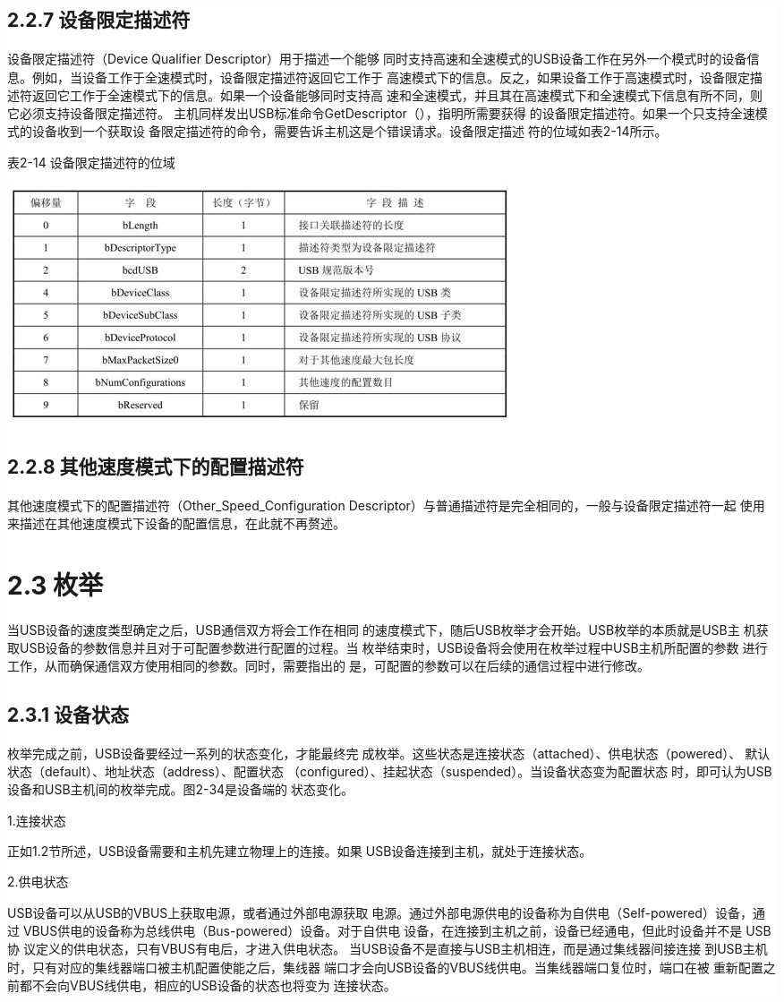 ## 2.2.7 设备限定描述符

 设备限定描述符（Device Qualifier Descriptor）用于描述一个能够 同时支持高速和全速模式的USB设备工作在另外一个模式时的设备信 息。例如，当设备工作于全速模式时，设备限定描述符返回它工作于 高速模式下的信息。反之，如果设备工作于高速模式时，设备限定描 述符返回它工作于全速模式下的信息。如果一个设备能够同时支持高 速和全速模式，并且其在高速模式下和全速模式下信息有所不同，则 它必须支持设备限定描述符。 主机同样发出USB标准命令GetDescriptor（），指明所需要获得 的设备限定描述符。如果一个只支持全速模式的设备收到一个获取设 备限定描述符的命令，需要告诉主机这是个错误请求。设备限定描述 符的位域如表2-14所示。

 表2-14 设备限定描述符的位域

![image-20230629021802846](pic/image-20230629021802846.png)

## 2.2.8 其他速度模式下的配置描述符

 其他速度模式下的配置描述符（Other_Speed_Configuration Descriptor）与普通描述符是完全相同的，一般与设备限定描述符一起 使用来描述在其他速度模式下设备的配置信息，在此就不再赘述。

# 2.3 枚举

 当USB设备的速度类型确定之后，USB通信双方将会工作在相同 的速度模式下，随后USB枚举才会开始。USB枚举的本质就是USB主 机获取USB设备的参数信息并且对于可配置参数进行配置的过程。当 枚举结束时，USB设备将会使用在枚举过程中USB主机所配置的参数 进行工作，从而确保通信双方使用相同的参数。同时，需要指出的 是，可配置的参数可以在后续的通信过程中进行修改。

## 2.3.1 设备状态

 枚举完成之前，USB设备要经过一系列的状态变化，才能最终完 成枚举。这些状态是连接状态（attached）、供电状态（powered）、 默认状态（default）、地址状态（address）、配置状态 （configured）、挂起状态（suspended）。当设备状态变为配置状态 时，即可认为USB设备和USB主机间的枚举完成。图2-34是设备端的 状态变化。

 1.连接状态

 正如1.2节所述，USB设备需要和主机先建立物理上的连接。如果 USB设备连接到主机，就处于连接状态。

 2.供电状态

 USB设备可以从USB的VBUS上获取电源，或者通过外部电源获取 电源。通过外部电源供电的设备称为自供电（Self-powered）设备，通 过 VBUS供电的设备称为总线供电（Bus-powered）设备。对于自供电 设备，在连接到主机之前，设备已经通电，但此时设备并不是 USB 协 议定义的供电状态，只有VBUS有电后，才进入供电状态。 当USB设备不是直接与USB主机相连，而是通过集线器间接连接 到USB主机时，只有对应的集线器端口被主机配置使能之后，集线器 端口才会向USB设备的VBUS线供电。当集线器端口复位时，端口在被 重新配置之前都不会向VBUS线供电，相应的USB设备的状态也将变为 连接状态。
